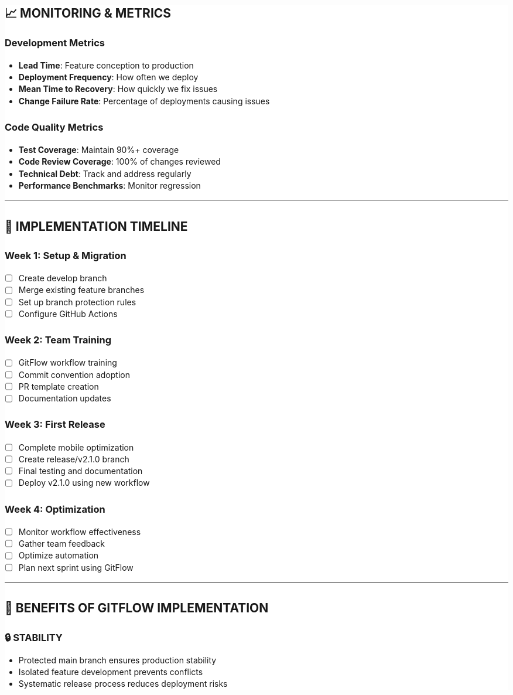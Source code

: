 
## 📈 **MONITORING & METRICS**

### **Development Metrics**
- **Lead Time**: Feature conception to production
- **Deployment Frequency**: How often we deploy
- **Mean Time to Recovery**: How quickly we fix issues
- **Change Failure Rate**: Percentage of deployments causing issues

### **Code Quality Metrics**
- **Test Coverage**: Maintain 90%+ coverage
- **Code Review Coverage**: 100% of changes reviewed
- **Technical Debt**: Track and address regularly
- **Performance Benchmarks**: Monitor regression

---

## 🎯 **IMPLEMENTATION TIMELINE**

### **Week 1: Setup & Migration**
- [ ] Create develop branch
- [ ] Merge existing feature branches
- [ ] Set up branch protection rules
- [ ] Configure GitHub Actions

### **Week 2: Team Training**
- [ ] GitFlow workflow training
- [ ] Commit convention adoption
- [ ] PR template creation
- [ ] Documentation updates

### **Week 3: First Release**
- [ ] Complete mobile optimization
- [ ] Create release/v2.1.0 branch
- [ ] Final testing and documentation
- [ ] Deploy v2.1.0 using new workflow

### **Week 4: Optimization**
- [ ] Monitor workflow effectiveness
- [ ] Gather team feedback
- [ ] Optimize automation
- [ ] Plan next sprint using GitFlow

---

## 🎉 **BENEFITS OF GITFLOW IMPLEMENTATION**

### **🔒 STABILITY**
- Protected main branch ensures production stability
- Isolated feature development prevents conflicts
- Systematic release process reduces deployment risks
